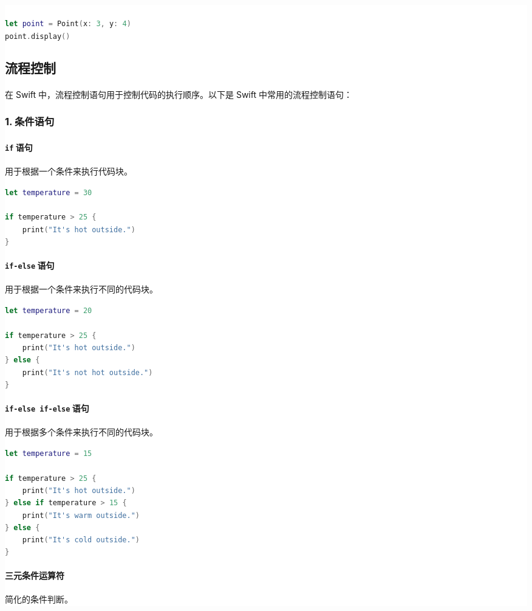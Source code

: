 ```swift

let point = Point(x: 3, y: 4)
point.display()
```

## 流程控制

在 Swift 中，流程控制语句用于控制代码的执行顺序。以下是 Swift 中常用的流程控制语句：

### 1. 条件语句

#### `if` 语句
用于根据一个条件来执行代码块。

```swift
let temperature = 30

if temperature > 25 {
    print("It's hot outside.")
}
```

#### `if-else` 语句
用于根据一个条件来执行不同的代码块。

```swift
let temperature = 20

if temperature > 25 {
    print("It's hot outside.")
} else {
    print("It's not hot outside.")
}
```

#### `if-else if-else` 语句
用于根据多个条件来执行不同的代码块。

```swift
let temperature = 15

if temperature > 25 {
    print("It's hot outside.")
} else if temperature > 15 {
    print("It's warm outside.")
} else {
    print("It's cold outside.")
}
```

#### 三元条件运算符
简化的条件判断。
